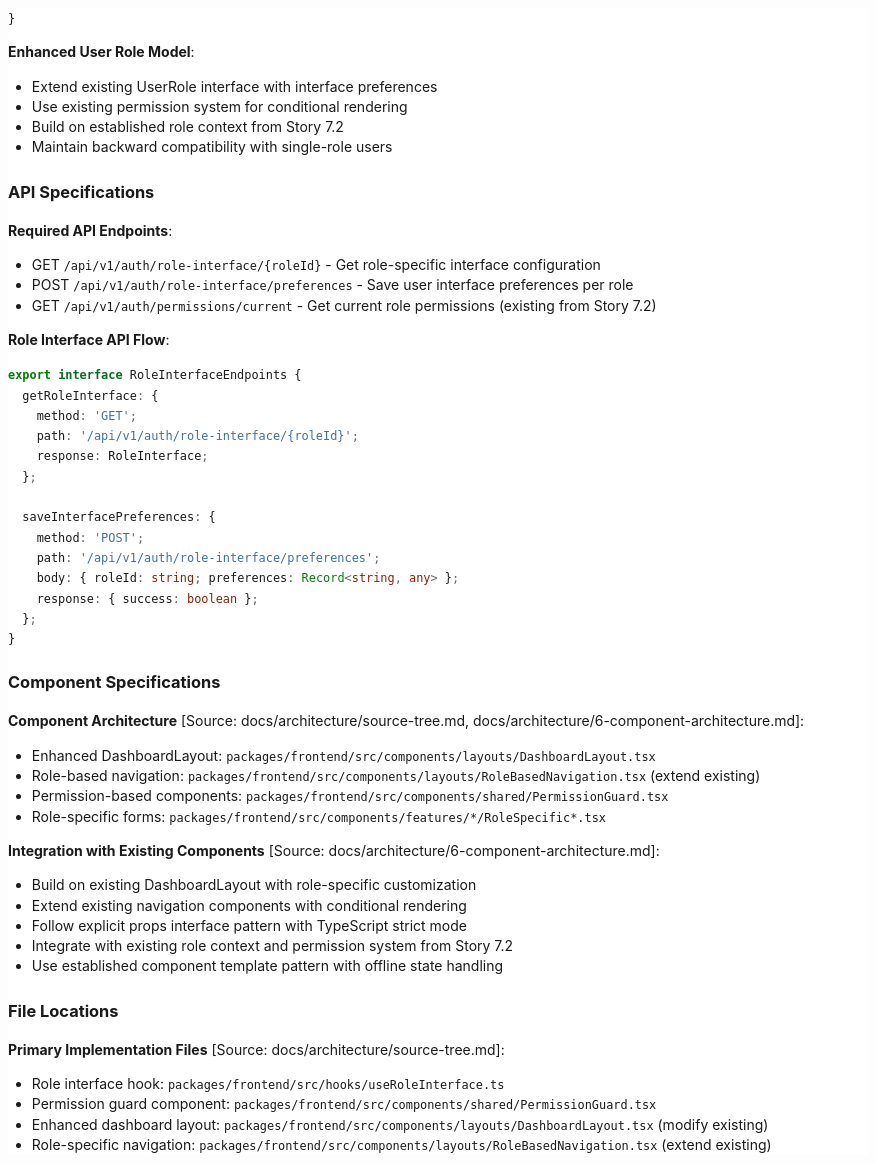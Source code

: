 ```typescript
}
```

**Enhanced User Role Model**:
- Extend existing UserRole interface with interface preferences
- Use existing permission system for conditional rendering
- Build on established role context from Story 7.2
- Maintain backward compatibility with single-role users

### API Specifications
**Required API Endpoints**:
- GET `/api/v1/auth/role-interface/{roleId}` - Get role-specific interface configuration
- POST `/api/v1/auth/role-interface/preferences` - Save user interface preferences per role
- GET `/api/v1/auth/permissions/current` - Get current role permissions (existing from Story 7.2)

**Role Interface API Flow**:
```typescript
export interface RoleInterfaceEndpoints {
  getRoleInterface: {
    method: 'GET';
    path: '/api/v1/auth/role-interface/{roleId}';
    response: RoleInterface;
  };
  
  saveInterfacePreferences: {
    method: 'POST';
    path: '/api/v1/auth/role-interface/preferences';
    body: { roleId: string; preferences: Record<string, any> };
    response: { success: boolean };
  };
}
```

### Component Specifications
**Component Architecture** [Source: docs/architecture/source-tree.md, docs/architecture/6-component-architecture.md]:
- Enhanced DashboardLayout: `packages/frontend/src/components/layouts/DashboardLayout.tsx`
- Role-based navigation: `packages/frontend/src/components/layouts/RoleBasedNavigation.tsx` (extend existing)
- Permission-based components: `packages/frontend/src/components/shared/PermissionGuard.tsx`
- Role-specific forms: `packages/frontend/src/components/features/*/RoleSpecific*.tsx`

**Integration with Existing Components** [Source: docs/architecture/6-component-architecture.md]:
- Build on existing DashboardLayout with role-specific customization
- Extend existing navigation components with conditional rendering
- Follow explicit props interface pattern with TypeScript strict mode
- Integrate with existing role context and permission system from Story 7.2
- Use established component template pattern with offline state handling

### File Locations
**Primary Implementation Files** [Source: docs/architecture/source-tree.md]:
- Role interface hook: `packages/frontend/src/hooks/useRoleInterface.ts`
- Permission guard component: `packages/frontend/src/components/shared/PermissionGuard.tsx`
- Enhanced dashboard layout: `packages/frontend/src/components/layouts/DashboardLayout.tsx` (modify existing)
- Role-specific navigation: `packages/frontend/src/components/layouts/RoleBasedNavigation.tsx` (extend existing)
